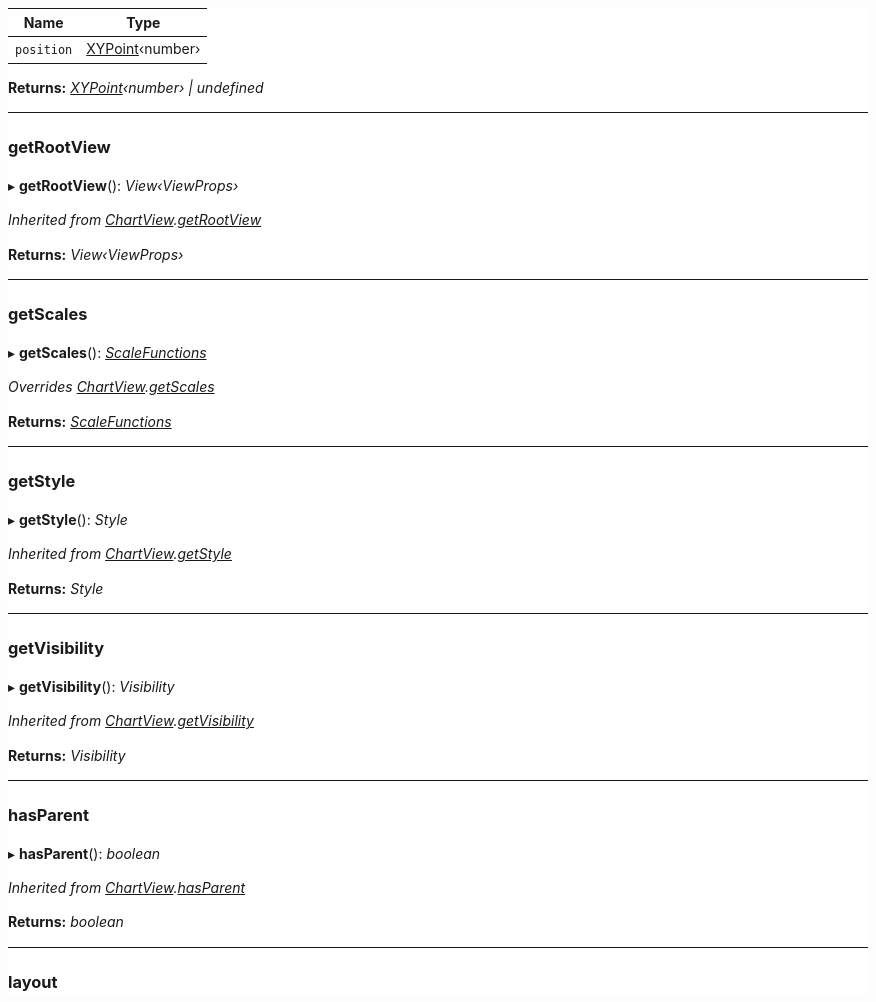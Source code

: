 Name | Type |
------ | ------ |
`position` | [XYPoint](../interfaces/xypoint.md)‹number› |

**Returns:** *[XYPoint](../interfaces/xypoint.md)‹number› | undefined*

___

###  getRootView

▸ **getRootView**(): *View‹ViewProps›*

*Inherited from [ChartView](chartview.md).[getRootView](chartview.md#getrootview)*

**Returns:** *View‹ViewProps›*

___

###  getScales

▸ **getScales**(): *[ScaleFunctions](../interfaces/scalefunctions.md)*

*Overrides [ChartView](chartview.md).[getScales](chartview.md#getscales)*

**Returns:** *[ScaleFunctions](../interfaces/scalefunctions.md)*

___

###  getStyle

▸ **getStyle**(): *Style*

*Inherited from [ChartView](chartview.md).[getStyle](chartview.md#getstyle)*

**Returns:** *Style*

___

###  getVisibility

▸ **getVisibility**(): *Visibility*

*Inherited from [ChartView](chartview.md).[getVisibility](chartview.md#getvisibility)*

**Returns:** *Visibility*

___

###  hasParent

▸ **hasParent**(): *boolean*

*Inherited from [ChartView](chartview.md).[hasParent](chartview.md#hasparent)*

**Returns:** *boolean*

___

###  layout
